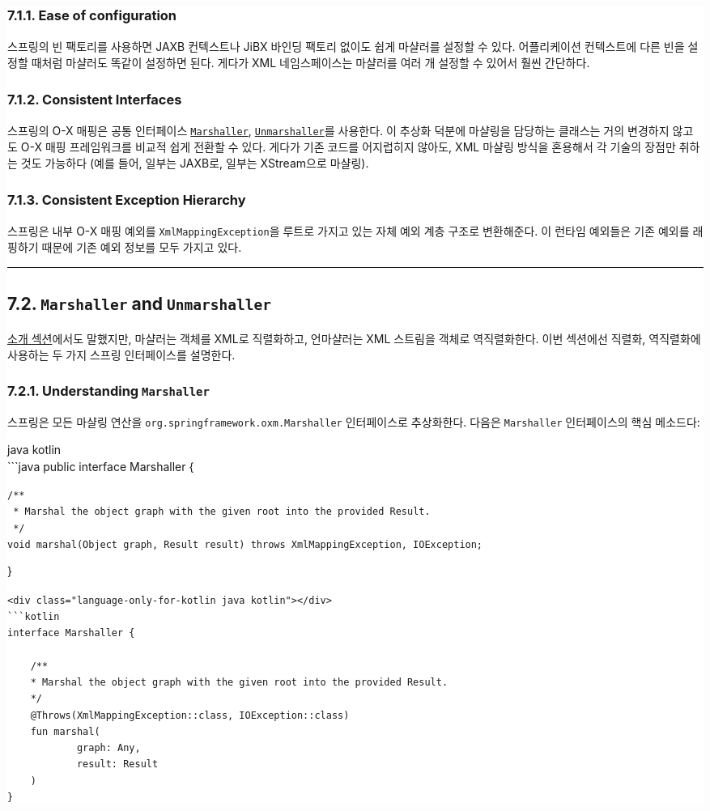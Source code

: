 ### 7.1.1. Ease of configuration

스프링의 빈 팩토리를 사용하면 JAXB 컨텍스트나 JiBX 바인딩 팩토리 없이도 쉽게 마샬러를 설정할 수 있다. 어플리케이션 컨텍스트에 다른 빈을 설정할 때처럼 마샬러도 똑같이 설정하면 된다. 게다가 XML 네임스페이스는 마샬러를 여러 개 설정할 수 있어서 훨씬 간단하다.

### 7.1.2. Consistent Interfaces

스프링의 O-X 매핑은 공통 인터페이스 [`Marshaller`](https://docs.spring.io/spring-framework/docs/5.3.2/javadoc-api/org/springframework/oxm/Marshaller.html), [`Unmarshaller`](https://docs.spring.io/spring-framework/docs/5.3.2/javadoc-api/org/springframework/oxm/Unmarshaller.html)를 사용한다. 이 추상화 덕분에 마샬링을 담당하는 클래스는 거의 변경하지 않고도 O-X 매핑 프레임워크를 비교적 쉽게 전환할 수 있다. 게다가 기존 코드를 어지럽히지 않아도, XML 마샬링 방식을 혼용해서 각 기술의 장점만 취하는 것도 가능하다 (예를 들어, 일부는 JAXB로, 일부는 XStream으로 마샬링).

### 7.1.3. Consistent Exception Hierarchy

스프링은 내부 O-X 매핑 예외를 `XmlMappingException`을 루트로 가지고 있는 자체 예외 계층 구조로 변환해준다. 이 런타임 예외들은 기존 예외를 래핑하기 때문에 기존 예외 정보를 모두 가지고 있다.

---

## 7.2. `Marshaller` and `Unmarshaller`

[소개 섹션](#71-introduction)에서도 말했지만, 마샬러는 객체를 XML로 직렬화하고, 언마샬러는 XML 스트림을 객체로 역직렬화한다. 이번 섹션에선 직렬화, 역직렬화에 사용하는 두 가지 스프링 인터페이스를 설명한다.

### 7.2.1. Understanding `Marshaller`

스프링은 모든 마샬링 연산을 `org.springframework.oxm.Marshaller` 인터페이스로 추상화한다. 다음은 `Marshaller` 인터페이스의 핵심 메소드다:

<div class="switch-language-wrapper java kotlin">
<span class="switch-language java">java</span>
<span class="switch-language kotlin">kotlin</span>
</div>
<div class="language-only-for-java java kotlin"></div>
```java
public interface Marshaller {

    /**
     * Marshal the object graph with the given root into the provided Result.
     */
    void marshal(Object graph, Result result) throws XmlMappingException, IOException;
}
```
<div class="language-only-for-kotlin java kotlin"></div>
```kotlin
interface Marshaller {

    /**
    * Marshal the object graph with the given root into the provided Result.
    */
    @Throws(XmlMappingException::class, IOException::class)
    fun marshal(
            graph: Any,
            result: Result
    )
}
```
